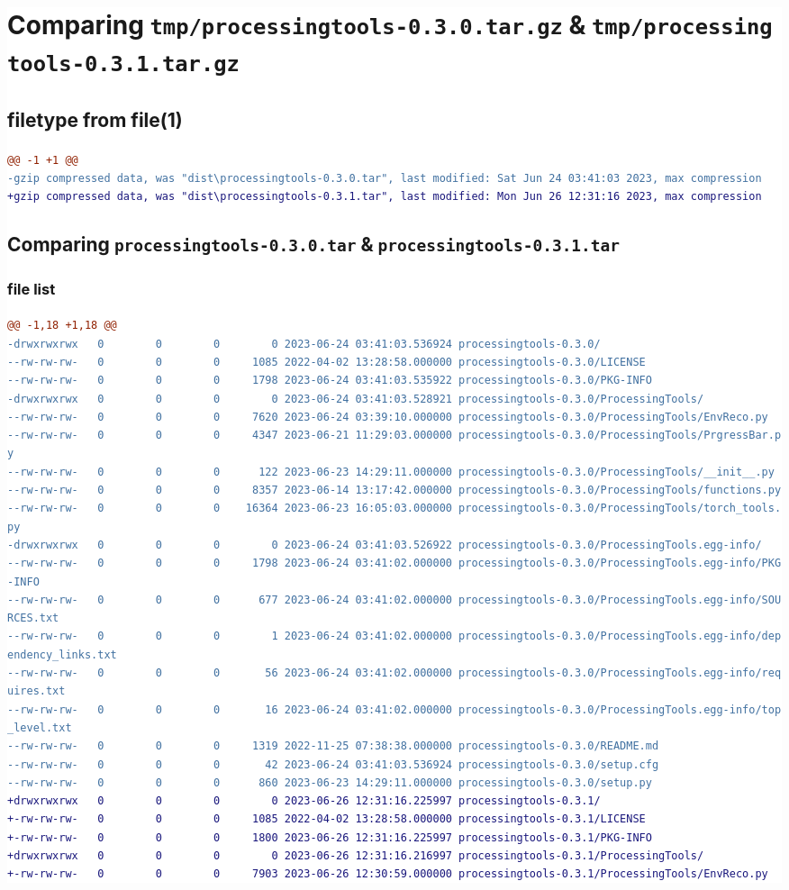 # Comparing `tmp/processingtools-0.3.0.tar.gz` & `tmp/processingtools-0.3.1.tar.gz`

## filetype from file(1)

```diff
@@ -1 +1 @@
-gzip compressed data, was "dist\processingtools-0.3.0.tar", last modified: Sat Jun 24 03:41:03 2023, max compression
+gzip compressed data, was "dist\processingtools-0.3.1.tar", last modified: Mon Jun 26 12:31:16 2023, max compression
```

## Comparing `processingtools-0.3.0.tar` & `processingtools-0.3.1.tar`

### file list

```diff
@@ -1,18 +1,18 @@
-drwxrwxrwx   0        0        0        0 2023-06-24 03:41:03.536924 processingtools-0.3.0/
--rw-rw-rw-   0        0        0     1085 2022-04-02 13:28:58.000000 processingtools-0.3.0/LICENSE
--rw-rw-rw-   0        0        0     1798 2023-06-24 03:41:03.535922 processingtools-0.3.0/PKG-INFO
-drwxrwxrwx   0        0        0        0 2023-06-24 03:41:03.528921 processingtools-0.3.0/ProcessingTools/
--rw-rw-rw-   0        0        0     7620 2023-06-24 03:39:10.000000 processingtools-0.3.0/ProcessingTools/EnvReco.py
--rw-rw-rw-   0        0        0     4347 2023-06-21 11:29:03.000000 processingtools-0.3.0/ProcessingTools/PrgressBar.py
--rw-rw-rw-   0        0        0      122 2023-06-23 14:29:11.000000 processingtools-0.3.0/ProcessingTools/__init__.py
--rw-rw-rw-   0        0        0     8357 2023-06-14 13:17:42.000000 processingtools-0.3.0/ProcessingTools/functions.py
--rw-rw-rw-   0        0        0    16364 2023-06-23 16:05:03.000000 processingtools-0.3.0/ProcessingTools/torch_tools.py
-drwxrwxrwx   0        0        0        0 2023-06-24 03:41:03.526922 processingtools-0.3.0/ProcessingTools.egg-info/
--rw-rw-rw-   0        0        0     1798 2023-06-24 03:41:02.000000 processingtools-0.3.0/ProcessingTools.egg-info/PKG-INFO
--rw-rw-rw-   0        0        0      677 2023-06-24 03:41:02.000000 processingtools-0.3.0/ProcessingTools.egg-info/SOURCES.txt
--rw-rw-rw-   0        0        0        1 2023-06-24 03:41:02.000000 processingtools-0.3.0/ProcessingTools.egg-info/dependency_links.txt
--rw-rw-rw-   0        0        0       56 2023-06-24 03:41:02.000000 processingtools-0.3.0/ProcessingTools.egg-info/requires.txt
--rw-rw-rw-   0        0        0       16 2023-06-24 03:41:02.000000 processingtools-0.3.0/ProcessingTools.egg-info/top_level.txt
--rw-rw-rw-   0        0        0     1319 2022-11-25 07:38:38.000000 processingtools-0.3.0/README.md
--rw-rw-rw-   0        0        0       42 2023-06-24 03:41:03.536924 processingtools-0.3.0/setup.cfg
--rw-rw-rw-   0        0        0      860 2023-06-23 14:29:11.000000 processingtools-0.3.0/setup.py
+drwxrwxrwx   0        0        0        0 2023-06-26 12:31:16.225997 processingtools-0.3.1/
+-rw-rw-rw-   0        0        0     1085 2022-04-02 13:28:58.000000 processingtools-0.3.1/LICENSE
+-rw-rw-rw-   0        0        0     1800 2023-06-26 12:31:16.225997 processingtools-0.3.1/PKG-INFO
+drwxrwxrwx   0        0        0        0 2023-06-26 12:31:16.216997 processingtools-0.3.1/ProcessingTools/
+-rw-rw-rw-   0        0        0     7903 2023-06-26 12:30:59.000000 processingtools-0.3.1/ProcessingTools/EnvReco.py
```
